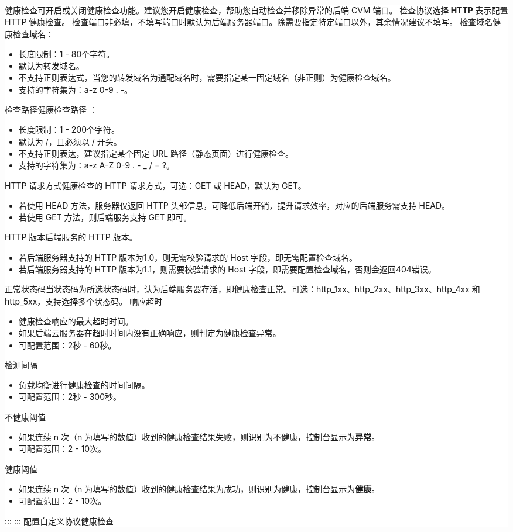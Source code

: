 <tr>
<td>健康检查</td><td>可开启或关闭健康检查功能。建议您开启健康检查，帮助您自动检查并移除异常的后端 CVM 端口。</td>
</tr>
<tr>
<td>检查协议</td><td>选择<b> HTTP </b>表示配置 HTTP 健康检查。</td>
</tr>
<tr>
<td>检查端口</td><td>非必填，不填写端口时默认为后端服务器端口。除需要指定特定端口以外，其余情况建议不填写。</td>
</tr>
<tr>
<td>检查域名</td><td>健康检查域名：
<ul>
<li>长度限制：1 - 80个字符。</li>
<li>默认为转发域名。</li>
<li>不支持正则表达式，当您的转发域名为通配域名时，需要指定某一固定域名（非正则）为健康检查域名。</li>
<li>支持的字符集为：a-z 0-9 . -。</li>
</ul></td>
</tr>
<tr>
<td>检查路径</td><td>健康检查路径 ：
<ul>
<li>长度限制：1 - 200个字符。</li>
<li>默认为 /，且必须以 / 开头。</li>
<li>不支持正则表达，建议指定某个固定 URL 路径（静态页面）进行健康检查。</li>
<li>支持的字符集为：a-z A-Z 0-9 . - _ / = ?。</li>
</ul></td>
</tr>
<tr>
<td>HTTP 请求方式</td><td>健康检查的 HTTP 请求方式，可选：GET 或 HEAD，默认为 GET。
<ul>
<li>若使用 HEAD 方法，服务器仅返回 HTTP 头部信息，可降低后端开销，提升请求效率，对应的后端服务需支持 HEAD。</li>
<li>若使用 GET 方法，则后端服务支持 GET 即可。</li>
</ul></td>
</tr>
<tr>
<td>HTTP 版本</td><td>后端服务的 HTTP 版本。
<ul>
<li>若后端服务器支持的 HTTP 版本为1.0，则无需校验请求的 Host 字段，即无需配置检查域名。</li>
<li>若后端服务器支持的 HTTP 版本为1.1，则需要校验请求的 Host 字段，即需要配置检查域名，否则会返回404错误。</li>
</ul></td>
</tr>
<tr>
<td>正常状态码</td><td>当状态码为所选状态码时，认为后端服务器存活，即健康检查正常。可选：http_1xx、http_2xx、http_3xx、http_4xx 和 http_5xx，支持选择多个状态码。</td>
</tr>
<tr>
<td>响应超时</td><td><ul><li> 健康检查响应的最大超时时间。</li><li>如果后端云服务器在超时时间内没有正确响应，则判定为健康检查异常。</li><li>可配置范围：2秒 - 60秒。</li></ul></td>
</tr>
<tr>
<td>检测间隔</td><td><ul><li>负载均衡进行健康检查的时间间隔。</li><li>可配置范围：2秒 - 300秒。</li></ul></td>
</tr>
<tr>
<td>不健康阈值</td><td><ul><li>如果连续 n 次（n 为填写的数值）收到的健康检查结果失败，则识别为不健康，控制台显示为<strong>异常</strong>。</li><li>可配置范围：2 - 10次。</li></ul></td>
</tr>
<tr>
<td>健康阈值</td><td><ul><li>如果连续 n 次（n 为填写的数值）收到的健康检查结果为成功，则识别为健康，控制台显示为<strong>健康</strong>。</li><li>可配置范围：2 - 10次。 </li></ul></td>
</tr>
</table>
:::
::: 配置自定义协议健康检查